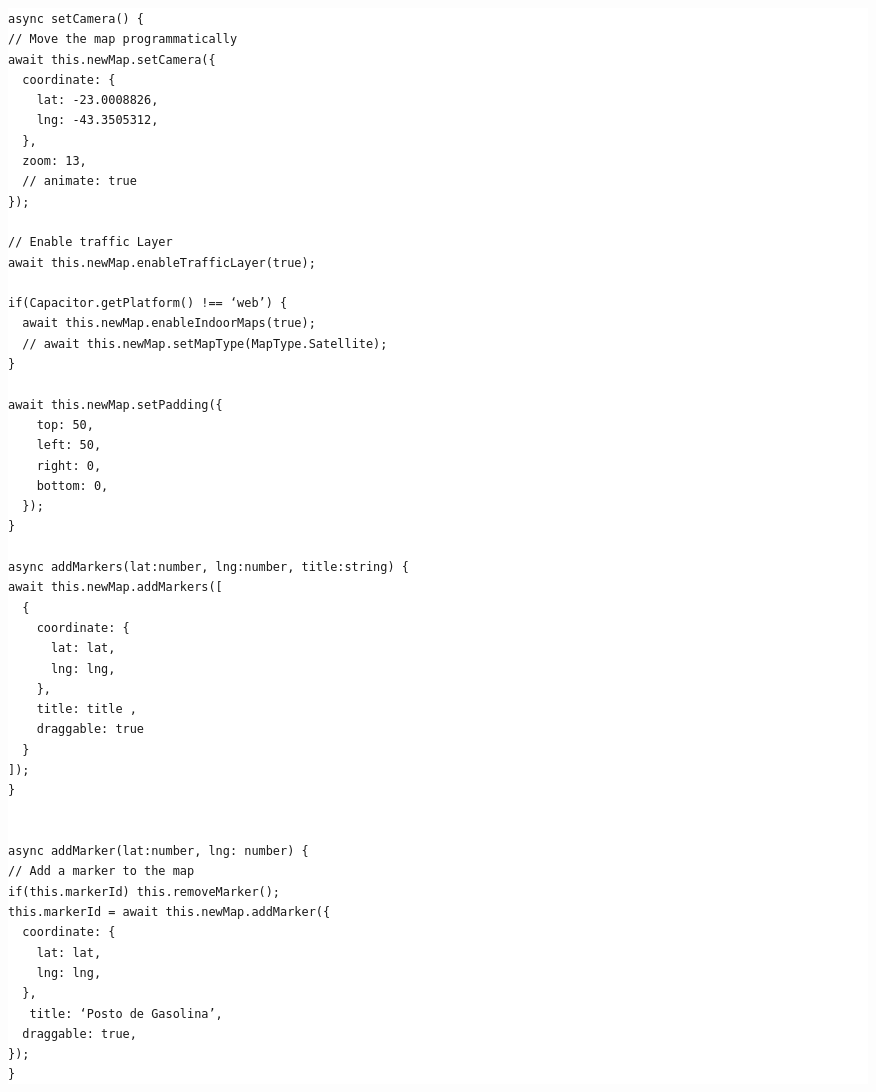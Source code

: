 
    async setCamera() {
    // Move the map programmatically
    await this.newMap.setCamera({
      coordinate: {
        lat: -23.0008826,
        lng: -43.3505312,
      },
      zoom: 13,
      // animate: true
    });

    // Enable traffic Layer
    await this.newMap.enableTrafficLayer(true);

    if(Capacitor.getPlatform() !== ‘web’) {
      await this.newMap.enableIndoorMaps(true);
      // await this.newMap.setMapType(MapType.Satellite);
    }

    await this.newMap.setPadding({
        top: 50,
        left: 50,
        right: 0,
        bottom: 0,
      });
    }

    async addMarkers(lat:number, lng:number, title:string) {
    await this.newMap.addMarkers([
      {
        coordinate: {
          lat: lat,
          lng: lng,
        },
        title: title ,
        draggable: true
      }
    ]);
    }


    async addMarker(lat:number, lng: number) {
    // Add a marker to the map
    if(this.markerId) this.removeMarker();
    this.markerId = await this.newMap.addMarker({
      coordinate: {
        lat: lat,
        lng: lng,
      },
       title: ‘Posto de Gasolina’,
      draggable: true,
    });
    }
